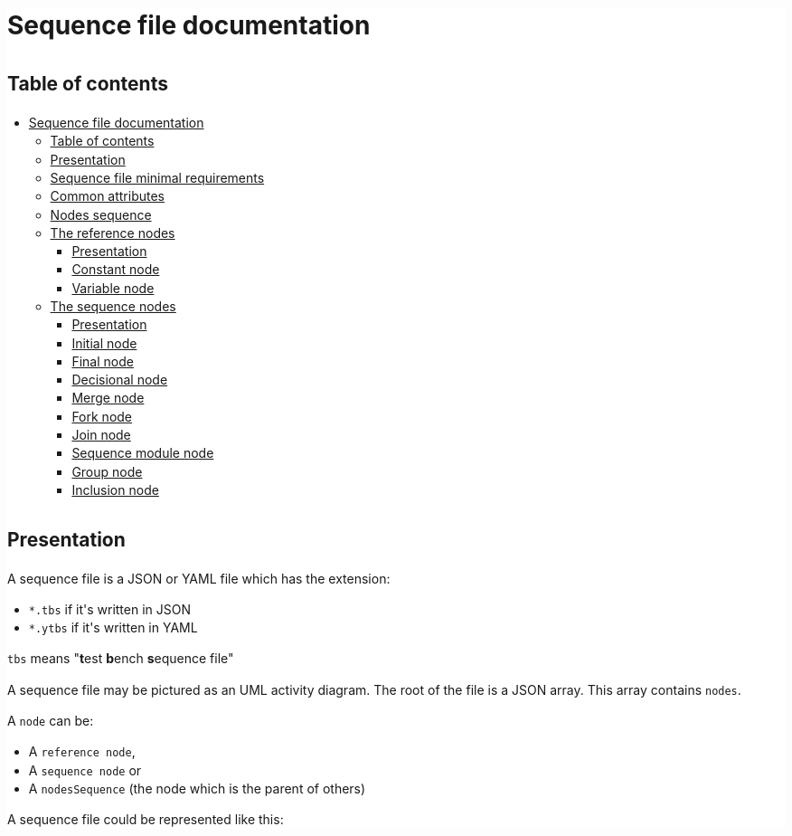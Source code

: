 

# Sequence file documentation

## Table of contents

- [Sequence file documentation](#sequence-file-documentation)
  - [Table of contents](#table-of-contents)
  - [Presentation](#presentation)
  - [Sequence file minimal requirements](#sequence-file-minimal-requirements)
  - [Common attributes](#common-attributes)
  - [Nodes sequence](#nodes-sequence)
  - [The reference nodes](#the-reference-nodes)
    - [Presentation](#presentation-1)
    - [Constant node](#constant-node)
    - [Variable node](#variable-node)
  - [The sequence nodes](#the-sequence-nodes)
    - [Presentation](#presentation-2)
    - [Initial node](#initial-node)
    - [Final node](#final-node)
    - [Decisional node](#decisional-node)
    - [Merge node](#merge-node)
    - [Fork node](#fork-node)
    - [Join node](#join-node)
    - [Sequence module node](#sequence-module-node)
    - [Group node](#group-node)
    - [Inclusion node](#inclusion-node)

## Presentation

A sequence file is a JSON or YAML file which has the extension:

- `*.tbs` if it's written in JSON
- `*.ytbs` if it's written in YAML

`tbs` means "**t**est **b**ench **s**equence file"

A sequence file may be pictured as an UML activity diagram. The root of the file is a JSON array.
This array contains `nodes`.

A `node` can be:
- A `reference node`,
- A `sequence node` or
- A `nodesSequence` (the node which is the parent of others)

A sequence file could be represented like this:
